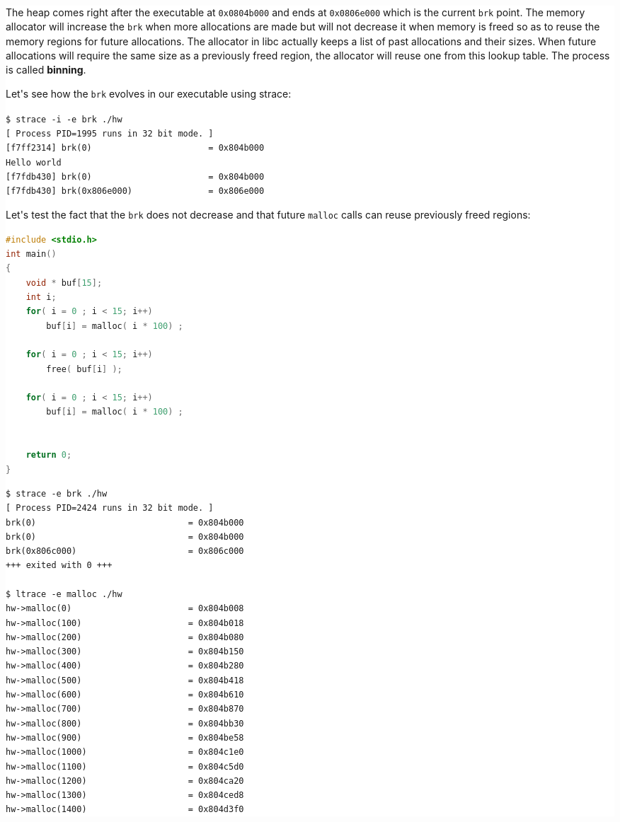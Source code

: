 The heap comes right after the executable at `0x0804b000` and ends at `0x0806e000` which is the current `brk` point.
The memory allocator will increase the `brk` when more allocations are made but will not decrease it when memory is freed so as to reuse the memory regions for future allocations.
The allocator in libc actually keeps a list of past allocations and their sizes.
When future allocations will require the same size as a previously freed region, the allocator will reuse one from this lookup table.
The process is called **binning**.

Let's see how the `brk` evolves in our executable using strace:

```console
$ strace -i -e brk ./hw
[ Process PID=1995 runs in 32 bit mode. ]
[f7ff2314] brk(0)                       = 0x804b000
Hello world
[f7fdb430] brk(0)                       = 0x804b000
[f7fdb430] brk(0x806e000)               = 0x806e000
```

Let's test the fact that the `brk` does not decrease and that future `malloc` calls can reuse previously freed regions:

```c
#include <stdio.h>
int main()
{
	void * buf[15];
	int i;
	for( i = 0 ; i < 15; i++)
		buf[i] = malloc( i * 100) ;

	for( i = 0 ; i < 15; i++)
		free( buf[i] );

	for( i = 0 ; i < 15; i++)
		buf[i] = malloc( i * 100) ;


	return 0;
}
```

```console
$ strace -e brk ./hw
[ Process PID=2424 runs in 32 bit mode. ]
brk(0)                              = 0x804b000
brk(0)                              = 0x804b000
brk(0x806c000)                      = 0x806c000
+++ exited with 0 +++

$ ltrace -e malloc ./hw
hw->malloc(0)                       = 0x804b008
hw->malloc(100)                     = 0x804b018
hw->malloc(200)                     = 0x804b080
hw->malloc(300)                     = 0x804b150
hw->malloc(400)                     = 0x804b280
hw->malloc(500)                     = 0x804b418
hw->malloc(600)                     = 0x804b610
hw->malloc(700)                     = 0x804b870
hw->malloc(800)                     = 0x804bb30
hw->malloc(900)                     = 0x804be58
hw->malloc(1000)                    = 0x804c1e0
hw->malloc(1100)                    = 0x804c5d0
hw->malloc(1200)                    = 0x804ca20
hw->malloc(1300)                    = 0x804ced8
hw->malloc(1400)                    = 0x804d3f0
```